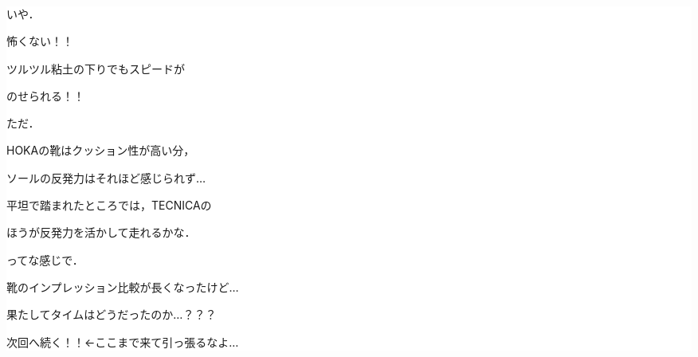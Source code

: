 
いや．


怖くない！！


ツルツル粘土の下りでもスピードが


のせられる！！





ただ．


HOKAの靴はクッション性が高い分，


ソールの反発力はそれほど感じられず…


平坦で踏まれたところでは，TECNICAの


ほうが反発力を活かして走れるかな．





ってな感じで．


靴のインプレッション比較が長くなったけど…


果たしてタイムはどうだったのか…？？？





次回へ続く！！←ここまで来て引っ張るなよ…
